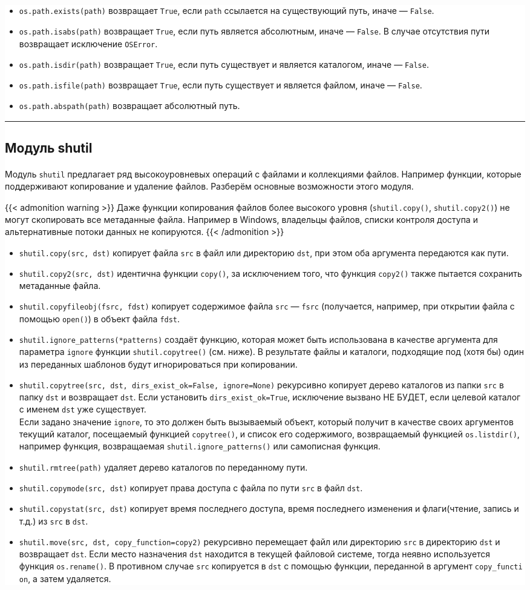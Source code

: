 * `os.path.exists(path)` возвращает `True`, если `path` ссылается на существующий путь, иначе — `False`.

* `os.path.isabs(path)` возвращает `True`, если путь является абсолютным, иначе — `False`. В случае отсутствия пути возвращает исключение `OSError`.

* `os.path.isdir(path)` возвращает `True`, если путь существует и является каталогом, иначе — `False`.

* `os.path.isfile(path)` возвращает `True`, если путь существует и является файлом, иначе — `False`.

* `os.path.abspath(path)` возвращает абсолютный путь.

---
## Модуль shutil
Модуль `shutil` предлагает ряд высокоуровневых операций с файлами и коллекциями файлов. Например функции, которые поддерживают копирование и удаление файлов. Разберём основные возможности этого модуля.

{{&lt; admonition warning &gt;}}
Даже функции копирования файлов более высокого уровня (`shutil.copy()`, `shutil.copy2()`) не могут скопировать все метаданные файла. Например в Windows, владельцы файлов, списки контроля доступа и альтернативные потоки данных не копируются.
{{&lt; /admonition &gt;}}

* `shutil.copy(src, dst)` копирует файла `src` в файл или директорию `dst`, при этом оба аргумента передаются как пути.

* `shutil.copy2(src, dst)` идентична функции `copy()`, за исключением того, что функция `copy2()` также пытается сохранить метаданные файла.

* `shutil.copyfileobj(fsrc, fdst)` копирует содержимое файла `src` — `fsrc` (получается, например, при открытии файла с помощью `open()`) в объект файла `fdst`.

* `shutil.ignore_patterns(*patterns)` создаёт функцию, которая может быть использована в качестве аргумента для параметра `ignore` функции `shutil.copytree()` (см. ниже). В результате файлы и каталоги, подходящие под (хотя бы) один из переданных шаблонов будут игнорироваться при копировании.

* `shutil.copytree(src, dst, dirs_exist_ok=False, ignore=None)` рекурсивно копирует дерево каталогов из папки `src` в папку `dst` и возвращает `dst`. 
Если установить `dirs_exist_ok=True`, исключение вызвано НЕ БУДЕТ, если целевой каталог с именем `dst` уже существует.  
Если задано значение `ignore`, то это должен быть вызываемый объект, который получит в качестве своих аргументов текущий каталог, посещаемый функцией `copytree()`, и список его содержимого, возвращаемый функцией `os.listdir()`, например функция, возвращаемая `shutil.ignore_patterns()` или самописная функция.

* `shutil.rmtree(path)` удаляет дерево каталогов по переданному пути. 

* `shutil.copymode(src, dst)` копирует права доступа с файла по пути `src` в файл `dst`.

* `shutil.copystat(src, dst)` копирует время последнего доступа, время последнего изменения и флаги(чтение, запись и т.д.) из `src` в `dst`.

* `shutil.move(src, dst, copy_function=copy2)` рекурсивно перемещает файл или директорию `src` в директорию `dst` и возвращает `dst`. Если место назначения `dst` находится в текущей файловой системе, тогда неявно используется функция `os.rename()`. В противном случае `src` копируется в `dst` с помощью функции, переданной в аргумент `copy_function`, а затем удаляется.
